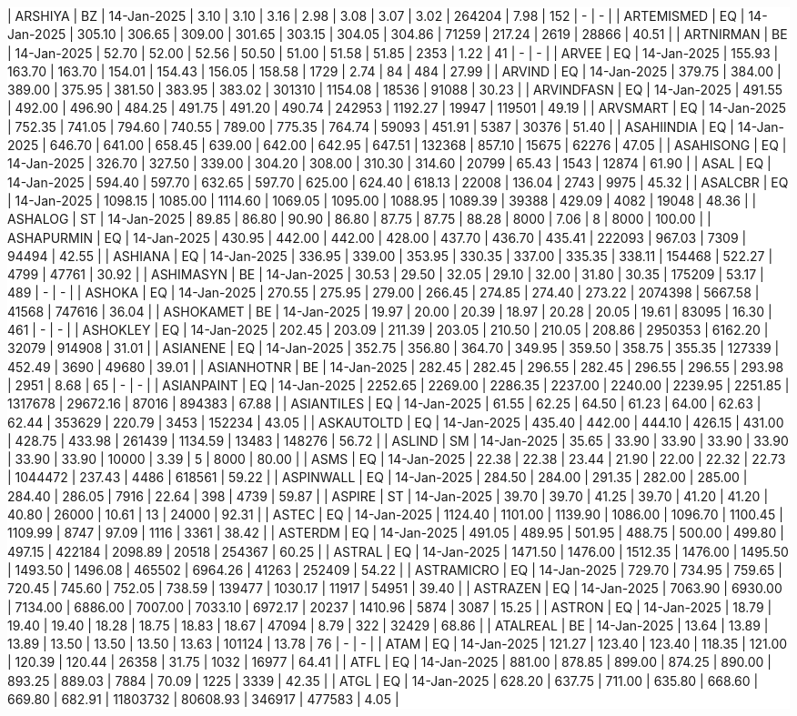 | ARSHIYA | BZ | 14-Jan-2025 | 3.10 | 3.10 | 3.16 | 2.98 | 3.08 | 3.07 | 3.02 | 264204 | 7.98 | 152 | - | - |
| ARTEMISMED | EQ | 14-Jan-2025 | 305.10 | 306.65 | 309.00 | 301.65 | 303.15 | 304.05 | 304.86 | 71259 | 217.24 | 2619 | 28866 | 40.51 |
| ARTNIRMAN | BE | 14-Jan-2025 | 52.70 | 52.00 | 52.56 | 50.50 | 51.00 | 51.58 | 51.85 | 2353 | 1.22 | 41 | - | - |
| ARVEE | EQ | 14-Jan-2025 | 155.93 | 163.70 | 163.70 | 154.01 | 154.43 | 156.05 | 158.58 | 1729 | 2.74 | 84 | 484 | 27.99 |
| ARVIND | EQ | 14-Jan-2025 | 379.75 | 384.00 | 389.00 | 375.95 | 381.50 | 383.95 | 383.02 | 301310 | 1154.08 | 18536 | 91088 | 30.23 |
| ARVINDFASN | EQ | 14-Jan-2025 | 491.55 | 492.00 | 496.90 | 484.25 | 491.75 | 491.20 | 490.74 | 242953 | 1192.27 | 19947 | 119501 | 49.19 |
| ARVSMART | EQ | 14-Jan-2025 | 752.35 | 741.05 | 794.60 | 740.55 | 789.00 | 775.35 | 764.74 | 59093 | 451.91 | 5387 | 30376 | 51.40 |
| ASAHIINDIA | EQ | 14-Jan-2025 | 646.70 | 641.00 | 658.45 | 639.00 | 642.00 | 642.95 | 647.51 | 132368 | 857.10 | 15675 | 62276 | 47.05 |
| ASAHISONG | EQ | 14-Jan-2025 | 326.70 | 327.50 | 339.00 | 304.20 | 308.00 | 310.30 | 314.60 | 20799 | 65.43 | 1543 | 12874 | 61.90 |
| ASAL | EQ | 14-Jan-2025 | 594.40 | 597.70 | 632.65 | 597.70 | 625.00 | 624.40 | 618.13 | 22008 | 136.04 | 2743 | 9975 | 45.32 |
| ASALCBR | EQ | 14-Jan-2025 | 1098.15 | 1085.00 | 1114.60 | 1069.05 | 1095.00 | 1088.95 | 1089.39 | 39388 | 429.09 | 4082 | 19048 | 48.36 |
| ASHALOG | ST | 14-Jan-2025 | 89.85 | 86.80 | 90.90 | 86.80 | 87.75 | 87.75 | 88.28 | 8000 | 7.06 | 8 | 8000 | 100.00 |
| ASHAPURMIN | EQ | 14-Jan-2025 | 430.95 | 442.00 | 442.00 | 428.00 | 437.70 | 436.70 | 435.41 | 222093 | 967.03 | 7309 | 94494 | 42.55 |
| ASHIANA | EQ | 14-Jan-2025 | 336.95 | 339.00 | 353.95 | 330.35 | 337.00 | 335.35 | 338.11 | 154468 | 522.27 | 4799 | 47761 | 30.92 |
| ASHIMASYN | BE | 14-Jan-2025 | 30.53 | 29.50 | 32.05 | 29.10 | 32.00 | 31.80 | 30.35 | 175209 | 53.17 | 489 | - | - |
| ASHOKA | EQ | 14-Jan-2025 | 270.55 | 275.95 | 279.00 | 266.45 | 274.85 | 274.40 | 273.22 | 2074398 | 5667.58 | 41568 | 747616 | 36.04 |
| ASHOKAMET | BE | 14-Jan-2025 | 19.97 | 20.00 | 20.39 | 18.97 | 20.28 | 20.05 | 19.61 | 83095 | 16.30 | 461 | - | - |
| ASHOKLEY | EQ | 14-Jan-2025 | 202.45 | 203.09 | 211.39 | 203.05 | 210.50 | 210.05 | 208.86 | 2950353 | 6162.20 | 32079 | 914908 | 31.01 |
| ASIANENE | EQ | 14-Jan-2025 | 352.75 | 356.80 | 364.70 | 349.95 | 359.50 | 358.75 | 355.35 | 127339 | 452.49 | 3690 | 49680 | 39.01 |
| ASIANHOTNR | BE | 14-Jan-2025 | 282.45 | 282.45 | 296.55 | 282.45 | 296.55 | 296.55 | 293.98 | 2951 | 8.68 | 65 | - | - |
| ASIANPAINT | EQ | 14-Jan-2025 | 2252.65 | 2269.00 | 2286.35 | 2237.00 | 2240.00 | 2239.95 | 2251.85 | 1317678 | 29672.16 | 87016 | 894383 | 67.88 |
| ASIANTILES | EQ | 14-Jan-2025 | 61.55 | 62.25 | 64.50 | 61.23 | 64.00 | 62.63 | 62.44 | 353629 | 220.79 | 3453 | 152234 | 43.05 |
| ASKAUTOLTD | EQ | 14-Jan-2025 | 435.40 | 442.00 | 444.10 | 426.15 | 431.00 | 428.75 | 433.98 | 261439 | 1134.59 | 13483 | 148276 | 56.72 |
| ASLIND | SM | 14-Jan-2025 | 35.65 | 33.90 | 33.90 | 33.90 | 33.90 | 33.90 | 33.90 | 10000 | 3.39 | 5 | 8000 | 80.00 |
| ASMS | EQ | 14-Jan-2025 | 22.38 | 22.38 | 23.44 | 21.90 | 22.00 | 22.32 | 22.73 | 1044472 | 237.43 | 4486 | 618561 | 59.22 |
| ASPINWALL | EQ | 14-Jan-2025 | 284.50 | 284.00 | 291.35 | 282.00 | 285.00 | 284.40 | 286.05 | 7916 | 22.64 | 398 | 4739 | 59.87 |
| ASPIRE | ST | 14-Jan-2025 | 39.70 | 39.70 | 41.25 | 39.70 | 41.20 | 41.20 | 40.80 | 26000 | 10.61 | 13 | 24000 | 92.31 |
| ASTEC | EQ | 14-Jan-2025 | 1124.40 | 1101.00 | 1139.90 | 1086.00 | 1096.70 | 1100.45 | 1109.99 | 8747 | 97.09 | 1116 | 3361 | 38.42 |
| ASTERDM | EQ | 14-Jan-2025 | 491.05 | 489.95 | 501.95 | 488.75 | 500.00 | 499.80 | 497.15 | 422184 | 2098.89 | 20518 | 254367 | 60.25 |
| ASTRAL | EQ | 14-Jan-2025 | 1471.50 | 1476.00 | 1512.35 | 1476.00 | 1495.50 | 1493.50 | 1496.08 | 465502 | 6964.26 | 41263 | 252409 | 54.22 |
| ASTRAMICRO | EQ | 14-Jan-2025 | 729.70 | 734.95 | 759.65 | 720.45 | 745.60 | 752.05 | 738.59 | 139477 | 1030.17 | 11917 | 54951 | 39.40 |
| ASTRAZEN | EQ | 14-Jan-2025 | 7063.90 | 6930.00 | 7134.00 | 6886.00 | 7007.00 | 7033.10 | 6972.17 | 20237 | 1410.96 | 5874 | 3087 | 15.25 |
| ASTRON | EQ | 14-Jan-2025 | 18.79 | 19.40 | 19.40 | 18.28 | 18.75 | 18.83 | 18.67 | 47094 | 8.79 | 322 | 32429 | 68.86 |
| ATALREAL | BE | 14-Jan-2025 | 13.64 | 13.89 | 13.89 | 13.50 | 13.50 | 13.50 | 13.63 | 101124 | 13.78 | 76 | - | - |
| ATAM | EQ | 14-Jan-2025 | 121.27 | 123.40 | 123.40 | 118.35 | 121.00 | 120.39 | 120.44 | 26358 | 31.75 | 1032 | 16977 | 64.41 |
| ATFL | EQ | 14-Jan-2025 | 881.00 | 878.85 | 899.00 | 874.25 | 890.00 | 893.25 | 889.03 | 7884 | 70.09 | 1225 | 3339 | 42.35 |
| ATGL | EQ | 14-Jan-2025 | 628.20 | 637.75 | 711.00 | 635.80 | 668.60 | 669.80 | 682.91 | 11803732 | 80608.93 | 346917 | 477583 | 4.05 |